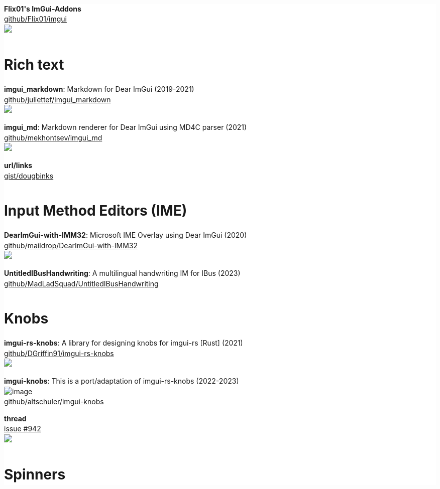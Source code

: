 **Flix01's ImGui-Addons**
<BR> [github/Flix01/imgui](https://github.com/Flix01/imgui/wiki/ImGui-Addons-Branch-Home)
<BR> ![](https://user-images.githubusercontent.com/1193295/103753755-b8c96200-500b-11eb-95c0-3ff6ff19e78e.png)

# Rich text

**imgui_markdown**: Markdown for Dear ImGui (2019-2021)
<BR> [github/juliettef/imgui_markdown](https://github.com/juliettef/imgui_markdown)
<BR> ![](https://user-images.githubusercontent.com/8225057/97190844-89de7680-17a6-11eb-8add-5cab6be7f5f5.png)

**imgui_md**: Markdown renderer for Dear ImGui using MD4C parser (2021)
<BR> [github/mekhontsev/imgui_md](https://github.com/mekhontsev/imgui_md)
<BR> ![](https://user-images.githubusercontent.com/8225057/113867323-b0b9c380-97ae-11eb-9b8d-5a0583ccebed.png)

**url/links**
<BR> [gist/dougbinks](https://gist.github.com/dougbinks/ef0962ef6ebe2cadae76c4e9f0586c69#file-imguiutils-h-L228-L262)

# Input Method Editors (IME)

**DearImGui-with-IMM32**: Microsoft IME Overlay using Dear ImGui (2020)
<BR> [github/maildrop/DearImGui-with-IMM32](https://github.com/maildrop/DearImGui-with-IMM32)
<BR> ![](https://user-images.githubusercontent.com/1193295/96867731-64333380-146d-11eb-9aae-14abee458f93.png)

**UntitledIBusHandwriting**: A multilingual handwriting IM for IBus (2023)
<BR> [github/MadLadSquad/UntitledIBusHandwriting](https://github.com/MadLadSquad/UntitledIBusHandwriting)

# Knobs

**imgui-rs-knobs**: A library for designing knobs for imgui-rs [Rust] (2021)
<BR> [github/DGriffin91/imgui-rs-knobs](https://github.com/DGriffin91/imgui-rs-knobs)
<BR> ![](https://user-images.githubusercontent.com/8225057/165107365-b1ee845e-a858-405d-85e9-f892a7f4545e.png)

**imgui-knobs**: This is a port/adaptation of imgui-rs-knobs (2022-2023)
<BR> ![image](https://user-images.githubusercontent.com/8225057/165107682-88d91eec-387b-493c-859b-17fcfa5b14ba.png)
<BR> [github/altschuler/imgui-knobs](https://github.com/altschuler/imgui-knobs)

**thread**
<BR> [issue #942](https://github.com/ocornut/imgui/issues/942#issuecomment-268369298)
<BR> ![](https://user-images.githubusercontent.com/1193295/96877128-8cc12a80-1479-11eb-9d19-904ceaf8e469.png)

# Spinners
